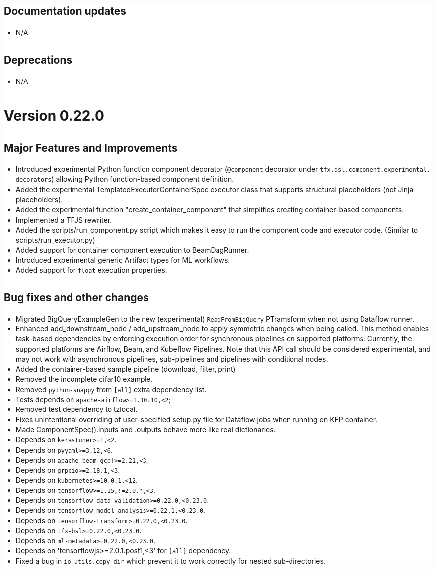 ## Documentation updates
* N/A

## Deprecations
* N/A

# Version 0.22.0

## Major Features and Improvements
*   Introduced experimental Python function component decorator (`@component`
    decorator under `tfx.dsl.component.experimental.decorators`) allowing
    Python function-based component definition.
*   Added the experimental TemplatedExecutorContainerSpec executor class that
    supports structural placeholders (not Jinja placeholders).
*   Added the experimental function "create_container_component" that
    simplifies creating container-based components.
*   Implemented a TFJS rewriter.
*   Added the scripts/run_component.py script which makes it easy to run the
    component code and executor code. (Similar to scripts/run_executor.py)
*   Added support for container component execution to BeamDagRunner.
*   Introduced experimental generic Artifact types for ML workflows.
*   Added support for `float` execution properties.

## Bug fixes and other changes
*   Migrated BigQueryExampleGen to the new (experimental) `ReadFromBigQuery`
    PTramsform when not using Dataflow runner.
*   Enhanced add_downstream_node / add_upstream_node to apply symmetric changes
    when being called. This method enables task-based dependencies by enforcing
    execution order for synchronous pipelines on supported platforms. Currently,
    the supported platforms are Airflow, Beam, and Kubeflow Pipelines. Note that
    this API call should be considered experimental, and may not work with
    asynchronous pipelines, sub-pipelines and pipelines with conditional nodes.
*   Added the container-based sample pipeline (download, filter, print)
*   Removed the incomplete cifar10 example.
*   Removed `python-snappy` from `[all]` extra dependency list.
*   Tests depends on `apache-airflow>=1.10.10,<2`;
*   Removed test dependency to tzlocal.
*   Fixes unintentional overriding of user-specified setup.py file for Dataflow
    jobs when running on KFP container.
*   Made ComponentSpec().inputs and .outputs behave more like real dictionaries.
*   Depends on `kerastuner>=1,<2`.
*   Depends on `pyyaml>=3.12,<6`.
*   Depends on `apache-beam[gcp]>=2.21,<3`.
*   Depends on `grpcio>=2.18.1,<3`.
*   Depends on `kubernetes>=10.0.1,<12`.
*   Depends on `tensorflow>=1.15,!=2.0.*,<3`.
*   Depends on `tensorflow-data-validation>=0.22.0,<0.23.0`.
*   Depends on `tensorflow-model-analysis>=0.22.1,<0.23.0`.
*   Depends on `tensorflow-transform>=0.22.0,<0.23.0`.
*   Depends on `tfx-bsl>=0.22.0,<0.23.0`.
*   Depends on `ml-metadata>=0.22.0,<0.23.0`.
*   Depends on 'tensorflowjs>=2.0.1.post1,<3' for `[all]` dependency.
*   Fixed a bug in `io_utils.copy_dir` which prevent it to work correctly for
    nested sub-directories.
